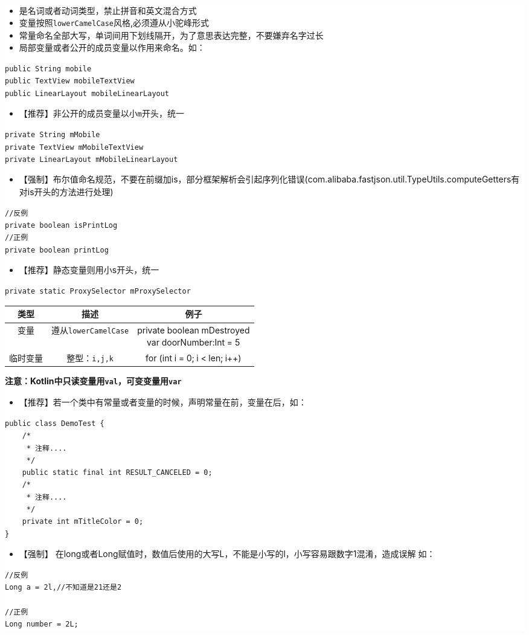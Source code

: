 * 是名词或者动词类型，禁止拼音和英文混合方式
* 变量按照`lowerCamelCase`风格,必须遵从小驼峰形式
* 常量命名全部大写，单词间用下划线隔开，为了意思表达完整，不要嫌弃名字过长
* 局部变量或者公开的成员变量以作用来命名。如：
```
public String mobile
public TextView mobileTextView
public LinearLayout mobileLinearLayout
```
* 【推荐】非公开的成员变量以小`m`开头，统一
```
private String mMobile
private TextView mMobileTextView
private LinearLayout mMobileLinearLayout
```
* 【强制】布尔值命名规范，不要在前缀加is，部分框架解析会引起序列化错误(com.alibaba.fastjson.util.TypeUtils.computeGetters有对is开头的方法进行处理)
```
//反例
private boolean isPrintLog
//正例
private boolean printLog
```
* 【推荐】静态变量则用小s开头，统一
```
private static ProxySelector mProxySelector 
```


|   类型  |  描述 | 例子 |
| :-----: | :----: | :----: |
|  变量 |  遵从`lowerCamelCase` | private boolean mDestroyed<br> var doorNumber:Int = 5
|  临时变量 |  整型：`i,j,k` | for (int i = 0; i < len; i++) 

**注意：Kotlin中只读变量用`val`，可变变量用`var`**

* 【推荐】若一个类中有常量或者变量的时候，声明常量在前，变量在后，如：
```
public class DemoTest {
    /*
     * 注释....
     */ 
    public static final int RESULT_CANCELED = 0;
    /*
     * 注释....
     */ 
    private int mTitleColor = 0;
}
```
* 【强制】 在long或者Long赋值时，数值后使用的大写L，不能是小写的l，小写容易跟数字1混淆，造成误解
如：
```
//反例
Long a = 2l,//不知道是21还是2

//正例
Long number = 2L;
```
